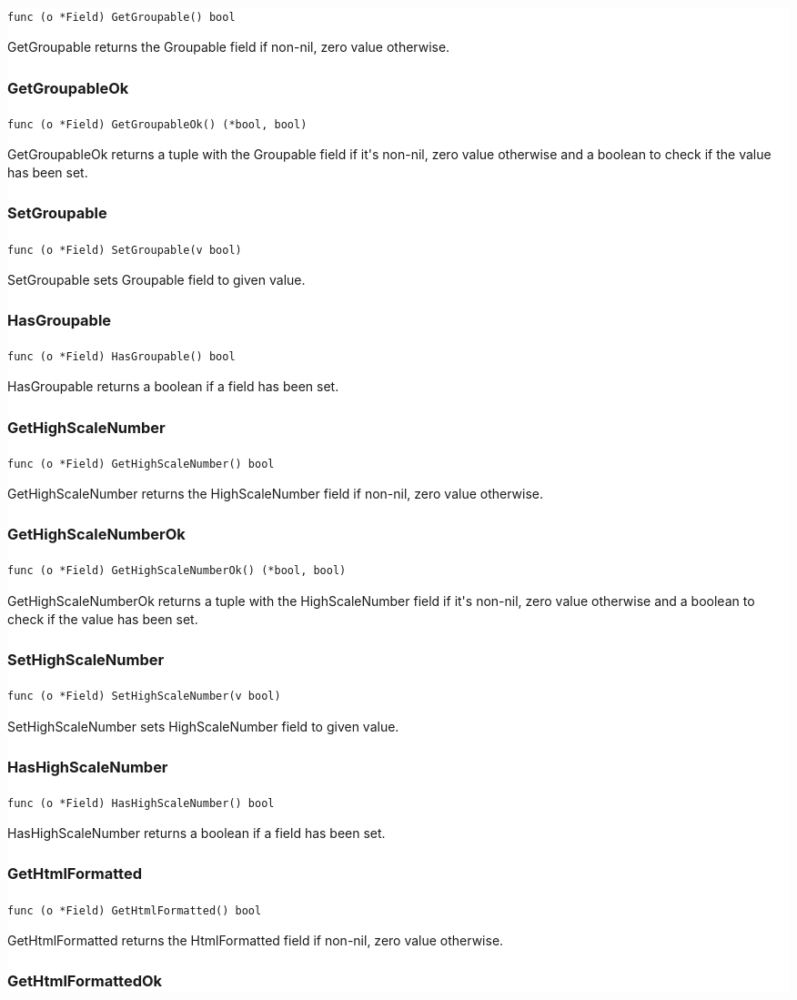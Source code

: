 `func (o *Field) GetGroupable() bool`

GetGroupable returns the Groupable field if non-nil, zero value otherwise.

### GetGroupableOk

`func (o *Field) GetGroupableOk() (*bool, bool)`

GetGroupableOk returns a tuple with the Groupable field if it's non-nil, zero value otherwise
and a boolean to check if the value has been set.

### SetGroupable

`func (o *Field) SetGroupable(v bool)`

SetGroupable sets Groupable field to given value.

### HasGroupable

`func (o *Field) HasGroupable() bool`

HasGroupable returns a boolean if a field has been set.

### GetHighScaleNumber

`func (o *Field) GetHighScaleNumber() bool`

GetHighScaleNumber returns the HighScaleNumber field if non-nil, zero value otherwise.

### GetHighScaleNumberOk

`func (o *Field) GetHighScaleNumberOk() (*bool, bool)`

GetHighScaleNumberOk returns a tuple with the HighScaleNumber field if it's non-nil, zero value otherwise
and a boolean to check if the value has been set.

### SetHighScaleNumber

`func (o *Field) SetHighScaleNumber(v bool)`

SetHighScaleNumber sets HighScaleNumber field to given value.

### HasHighScaleNumber

`func (o *Field) HasHighScaleNumber() bool`

HasHighScaleNumber returns a boolean if a field has been set.

### GetHtmlFormatted

`func (o *Field) GetHtmlFormatted() bool`

GetHtmlFormatted returns the HtmlFormatted field if non-nil, zero value otherwise.

### GetHtmlFormattedOk
